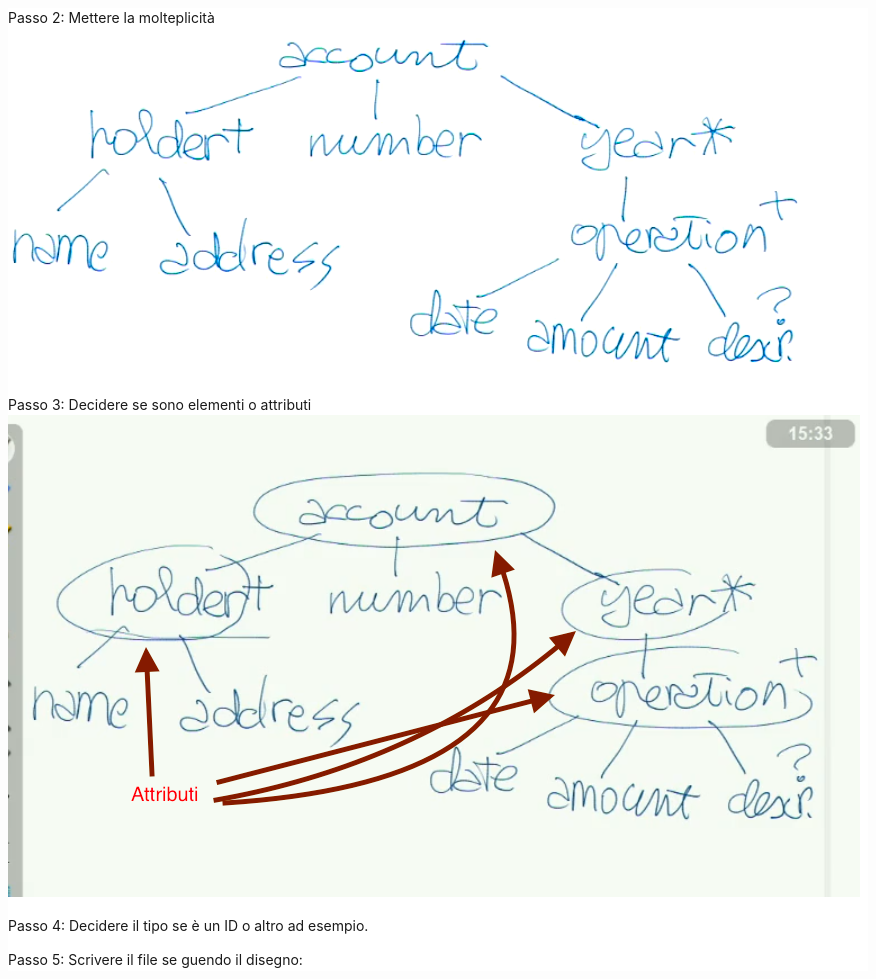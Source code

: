 

Passo 2: Mettere la molteplicità![19](immagini/lezione-02/19.png)



Passo 3: Decidere se sono elementi o attributi ![20](immagini/lezione-02/20.png)



Passo 4: Decidere il tipo se è un ID o altro ad esempio.

Passo 5: Scrivere il file se guendo il disegno:
